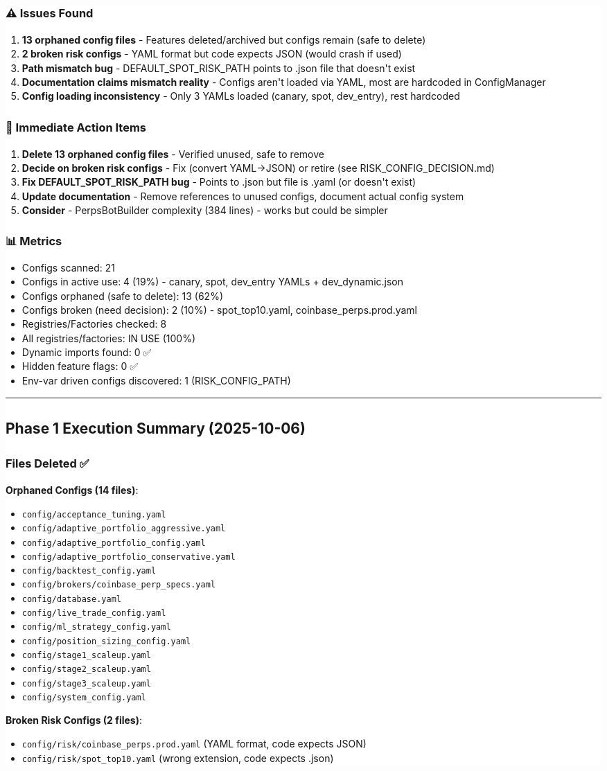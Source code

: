 ### ⚠️ Issues Found
1. **13 orphaned config files** - Features deleted/archived but configs remain (safe to delete)
2. **2 broken risk configs** - YAML format but code expects JSON (would crash if used)
3. **Path mismatch bug** - DEFAULT_SPOT_RISK_PATH points to .json file that doesn't exist
4. **Documentation claims mismatch reality** - Configs aren't loaded via YAML, most are hardcoded in ConfigManager
5. **Config loading inconsistency** - Only 3 YAMLs loaded (canary, spot, dev_entry), rest hardcoded

### 🎯 Immediate Action Items
1. **Delete 13 orphaned config files** - Verified unused, safe to remove
2. **Decide on broken risk configs** - Fix (convert YAML→JSON) or retire (see RISK_CONFIG_DECISION.md)
3. **Fix DEFAULT_SPOT_RISK_PATH bug** - Points to .json but file is .yaml (or doesn't exist)
4. **Update documentation** - Remove references to unused configs, document actual config system
5. **Consider** - PerpsBotBuilder complexity (384 lines) - works but could be simpler

### 📊 Metrics
- Configs scanned: 21
- Configs in active use: 4 (19%) - canary, spot, dev_entry YAMLs + dev_dynamic.json
- Configs orphaned (safe to delete): 13 (62%)
- Configs broken (need decision): 2 (10%) - spot_top10.yaml, coinbase_perps.prod.yaml
- Registries/Factories checked: 8
- All registries/factories: IN USE (100%)
- Dynamic imports found: 0 ✅
- Hidden feature flags: 0 ✅
- Env-var driven configs discovered: 1 (RISK_CONFIG_PATH)

---

## Phase 1 Execution Summary (2025-10-06)

### Files Deleted ✅
**Orphaned Configs (14 files)**:
- `config/acceptance_tuning.yaml`
- `config/adaptive_portfolio_aggressive.yaml`
- `config/adaptive_portfolio_config.yaml`
- `config/adaptive_portfolio_conservative.yaml`
- `config/backtest_config.yaml`
- `config/brokers/coinbase_perp_specs.yaml`
- `config/database.yaml`
- `config/live_trade_config.yaml`
- `config/ml_strategy_config.yaml`
- `config/position_sizing_config.yaml`
- `config/stage1_scaleup.yaml`
- `config/stage2_scaleup.yaml`
- `config/stage3_scaleup.yaml`
- `config/system_config.yaml`

**Broken Risk Configs (2 files)**:
- `config/risk/coinbase_perps.prod.yaml` (YAML format, code expects JSON)
- `config/risk/spot_top10.yaml` (wrong extension, code expects .json)
